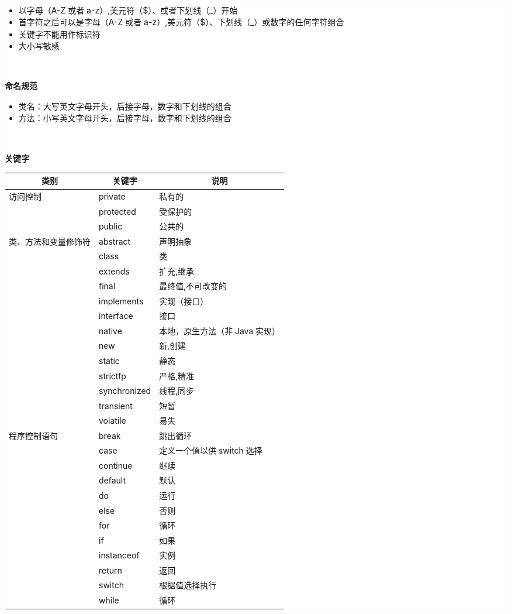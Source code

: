 - 以字母（A-Z 或者 a-z）,美元符（$）、或者下划线（_）开始
- 首字符之后可以是字母（A-Z 或者 a-z）,美元符（$）、下划线（_）或数字的任何字符组合
- 关键字不能用作标识符
- 大小写敏感

**​**

**命名规范**

- 类名：大写英文字母开头，后接字母，数字和下划线的组合
- 方法：小写英文字母开头，后接字母，数字和下划线的组合

**​**

**关键字**

| 类别 | 关键字 | 说明 |
| --- | --- | --- |
| 访问控制 | private | 私有的 |
|  | protected | 受保护的 |
|  | public | 公共的 |
| 类、方法和变量修饰符 | abstract | 声明抽象 |
|  | class | 类 |
|  | extends | 扩充,继承 |
|  | final | 最终值,不可改变的 |
|  | implements | 实现（接口） |
|  | interface | 接口 |
|  | native | 本地，原生方法（非 Java 实现） |
|  | new | 新,创建 |
|  | static | 静态 |
|  | strictfp | 严格,精准 |
|  | synchronized | 线程,同步 |
|  | transient | 短暂 |
|  | volatile | 易失 |
| 程序控制语句 | break | 跳出循环 |
|  | case | 定义一个值以供 switch 选择 |
|  | continue | 继续 |
|  | default | 默认 |
|  | do | 运行 |
|  | else | 否则 |
|  | for | 循环 |
|  | if | 如果 |
|  | instanceof | 实例 |
|  | return | 返回 |
|  | switch | 根据值选择执行 |
|  | while | 循环 |